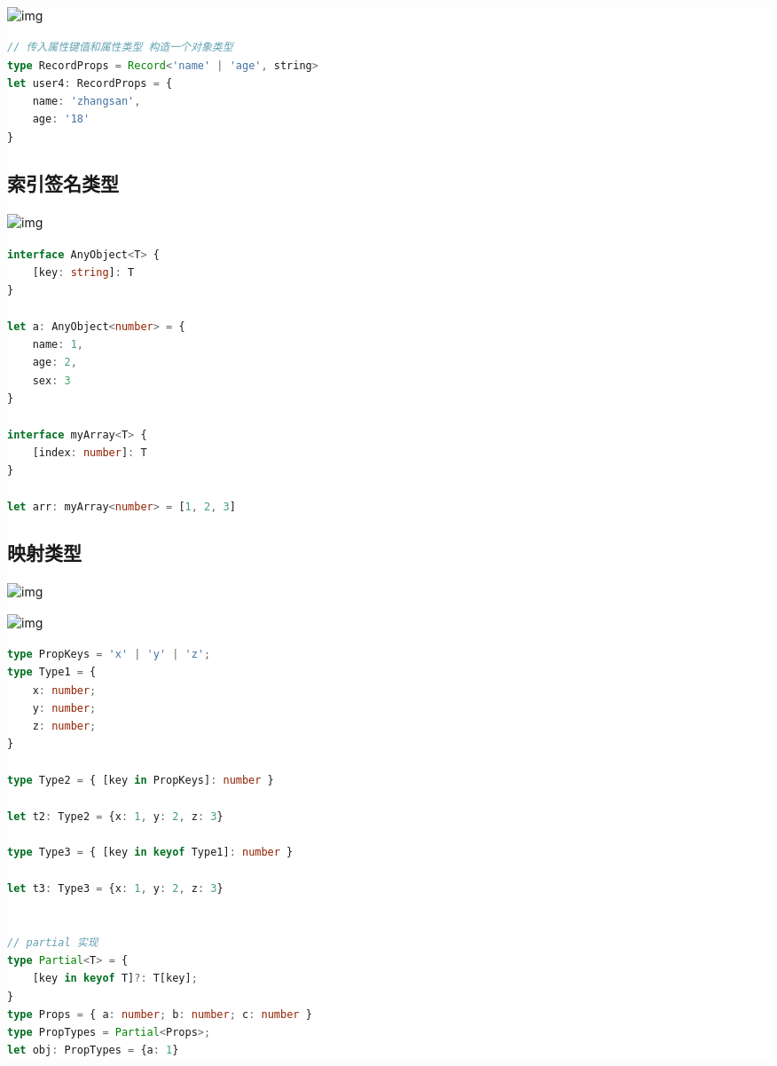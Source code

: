 ![img](https://uigp2ahyt1w.feishu.cn/space/api/box/stream/download/asynccode/?code=Y2QxYzJkODM2ZDZkYWVkNWZhNjdkNGNlNmI0OThmNmVfWm1rYmRPcGd6WG9iYmFOamhoQWxNZUpaTVRmNXp3R0NfVG9rZW46U1JRdGI1SmJZb1RrQ3l4dThZNWNGOHp0blZlXzE3Mjc0MDAzNzc6MTcyNzQwMzk3N19WNA)

```TypeScript
// 传入属性键值和属性类型 构造一个对象类型
type RecordProps = Record<'name' | 'age', string>
let user4: RecordProps = {
    name: 'zhangsan',
    age: '18'
}
```

## 索引签名类型

![img](https://uigp2ahyt1w.feishu.cn/space/api/box/stream/download/asynccode/?code=MTU1MThjZjVmZGVkMTVlMGUyY2UyM2MwNTUzZGE5MTFfYmhkQzNKR2pPRUFyeWt4NkxBNjlXeXN3T2V0dkc5UERfVG9rZW46RU5UZGJJc09Ob21wbUx4OVRYY2NBcjhlbjNmXzE3Mjc0MDAzNzc6MTcyNzQwMzk3N19WNA)

```TypeScript
interface AnyObject<T> {
    [key: string]: T
}

let a: AnyObject<number> = {
    name: 1,
    age: 2,
    sex: 3
}

interface myArray<T> {
    [index: number]: T
}

let arr: myArray<number> = [1, 2, 3]
```

## 映射类型

![img](https://uigp2ahyt1w.feishu.cn/space/api/box/stream/download/asynccode/?code=NmEzODQyMmUzY2YyYjhmOGM4ZDgzODEwMzg3Y2JlNDdfOVpiekxlNWpBM2VQSjkwVk5NRHhJUlVXV1FJS1JJRnNfVG9rZW46UGkya2JNZkJjbzllZ2J4VjZ2U2M1SFYybnhiXzE3Mjc0MDAzNzc6MTcyNzQwMzk3N19WNA)

![img](https://uigp2ahyt1w.feishu.cn/space/api/box/stream/download/asynccode/?code=NzA2YzY3YWE3YjlkMDEwNTE3MjgwMWY3ZmRjOGM2YzFfYTlWaHFsRWFUcEJEZUlpWjFSNzhHY3hvd09QTjl1RzlfVG9rZW46QWZHc2JxVDJTb3pLT2p4OHFJdGNyRFhHblpnXzE3Mjc0MDAzNzc6MTcyNzQwMzk3N19WNA)

```TypeScript
type PropKeys = 'x' | 'y' | 'z';
type Type1 = {
    x: number;
    y: number;
    z: number;
}

type Type2 = { [key in PropKeys]: number }

let t2: Type2 = {x: 1, y: 2, z: 3}

type Type3 = { [key in keyof Type1]: number }

let t3: Type3 = {x: 1, y: 2, z: 3}


// partial 实现
type Partial<T> = {
    [key in keyof T]?: T[key];
}
type Props = { a: number; b: number; c: number }
type PropTypes = Partial<Props>;
let obj: PropTypes = {a: 1}
```